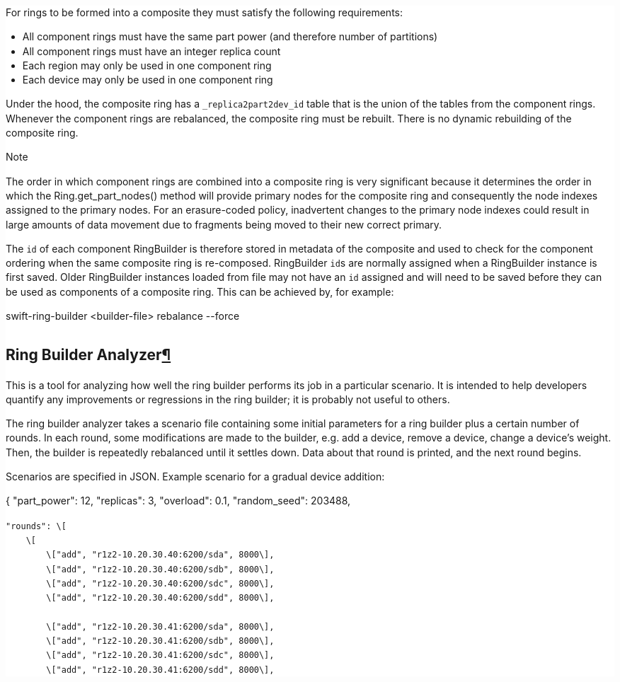 For rings to be formed into a composite they must satisfy the following requirements:

*   All component rings must have the same part power (and therefore number of partitions)
*   All component rings must have an integer replica count
*   Each region may only be used in one component ring
*   Each device may only be used in one component ring

Under the hood, the composite ring has a `_replica2part2dev_id` table that is the union of the tables from the component rings. Whenever the component rings are rebalanced, the composite ring must be rebuilt. There is no dynamic rebuilding of the composite ring.

Note

The order in which component rings are combined into a composite ring is very significant because it determines the order in which the Ring.get\_part\_nodes() method will provide primary nodes for the composite ring and consequently the node indexes assigned to the primary nodes. For an erasure-coded policy, inadvertent changes to the primary node indexes could result in large amounts of data movement due to fragments being moved to their new correct primary.

The `id` of each component RingBuilder is therefore stored in metadata of the composite and used to check for the component ordering when the same composite ring is re-composed. RingBuilder `id`s are normally assigned when a RingBuilder instance is first saved. Older RingBuilder instances loaded from file may not have an `id` assigned and will need to be saved before they can be used as components of a composite ring. This can be achieved by, for example:

swift\-ring\-builder <builder\-file\> rebalance \--force

Ring Builder Analyzer[¶](#module-swift.cli.ring_builder_analyzer "Permalink to this headline")
----------------------------------------------------------------------------------------------

This is a tool for analyzing how well the ring builder performs its job in a particular scenario. It is intended to help developers quantify any improvements or regressions in the ring builder; it is probably not useful to others.

The ring builder analyzer takes a scenario file containing some initial parameters for a ring builder plus a certain number of rounds. In each round, some modifications are made to the builder, e.g. add a device, remove a device, change a device’s weight. Then, the builder is repeatedly rebalanced until it settles down. Data about that round is printed, and the next round begins.

Scenarios are specified in JSON. Example scenario for a gradual device addition:

{
    "part\_power": 12,
    "replicas": 3,
    "overload": 0.1,
    "random\_seed": 203488,

    "rounds": \[
        \[
            \["add", "r1z2-10.20.30.40:6200/sda", 8000\],
            \["add", "r1z2-10.20.30.40:6200/sdb", 8000\],
            \["add", "r1z2-10.20.30.40:6200/sdc", 8000\],
            \["add", "r1z2-10.20.30.40:6200/sdd", 8000\],

            \["add", "r1z2-10.20.30.41:6200/sda", 8000\],
            \["add", "r1z2-10.20.30.41:6200/sdb", 8000\],
            \["add", "r1z2-10.20.30.41:6200/sdc", 8000\],
            \["add", "r1z2-10.20.30.41:6200/sdd", 8000\],
